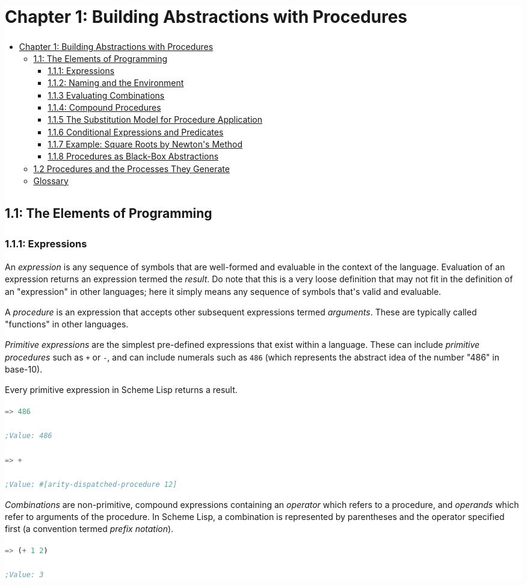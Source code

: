 # Chapter 1: Building Abstractions with Procedures

- [Chapter 1: Building Abstractions with Procedures](#chapter-1-building-abstractions-with-procedures)
  - [1.1: The Elements of Programming](#11-the-elements-of-programming)
    - [1.1.1: Expressions](#111-expressions)
    - [1.1.2: Naming and the Environment](#112-naming-and-the-environment)
    - [1.1.3 Evaluating Combinations](#113-evaluating-combinations)
    - [1.1.4: Compound Procedures](#114-compound-procedures)
    - [1.1.5 The Substitution Model for Procedure Application](#115-the-substitution-model-for-procedure-application)
    - [1.1.6 Conditional Expressions and Predicates](#116-conditional-expressions-and-predicates)
    - [1.1.7 Example: Square Roots by Newton's Method](#117-example-square-roots-by-newtons-method)
    - [1.1.8 Procedures as Black-Box Abstractions](#118-procedures-as-black-box-abstractions)
  - [1.2 Procedures and the Processes They Generate](#12-procedures-and-the-processes-they-generate)
  - [Glossary](#glossary)

## 1.1: The Elements of Programming

### 1.1.1: Expressions

An _expression_ is any sequence of symbols that are well-formed and evaluable in
the context of the language. Evaluation of an expression returns an expression
termed the _result_. Do note that this is a very loose definition that may not
fit in the definition of an "expression" in other languages; here it simply
means any sequence of symbols that's valid and evaluable.

A _procedure_ is an expression that accepts other subsequent expressions termed
_arguments_. These are typically called "functions" in other languages.

_Primitive expressions_ are the simplest pre-defined expressions that exist
within a language. These can include _primitive procedures_ such as `+` or `-`,
and can include numerals such as `486` (which represents the abstract idea of
the number "486" in base-10).

Every primitive expression in Scheme Lisp returns a result.

```scheme
=> 486

;Value: 486

=> +

;Value: #[arity-dispatched-procedure 12]
```

_Combinations_ are non-primitive, compound expressions containing an _operator_
which refers to a procedure, and _operands_ which refer to arguments of the
procedure. In Scheme Lisp, a combination is represented by parentheses and the
operator specified first (a convention termed _prefix notation_).

```scheme
=> (+ 1 2)

;Value: 3
```
